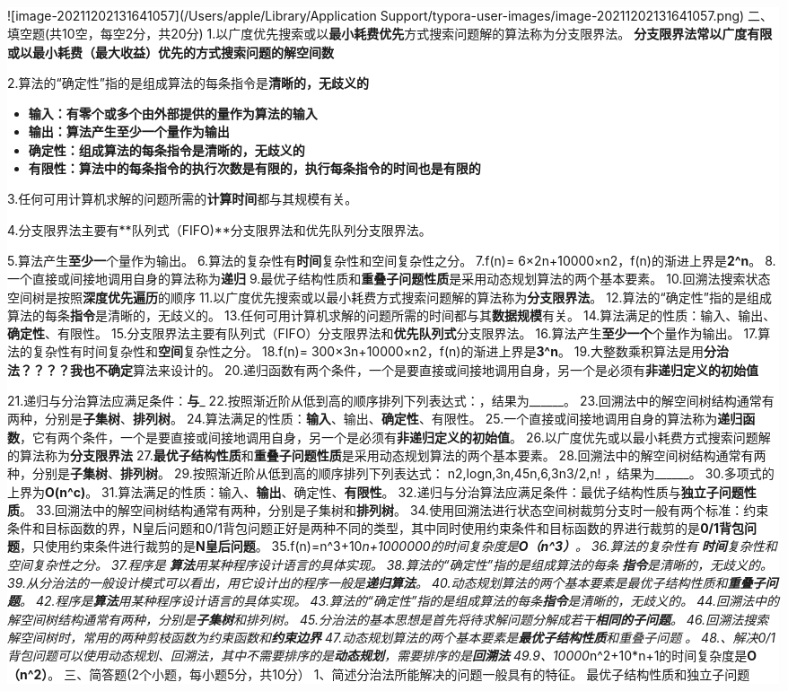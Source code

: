 ![image-20211202131641057](/Users/apple/Library/Application Support/typora-user-images/image-20211202131641057.png)
二、填空题(共10空，每空2分，共20分)
1.以广度优先搜索或以**最小耗费优先**方式搜索问题解的算法称为分支限界法。
**分支限界法常以广度有限或以最小耗费（最大收益）优先的方式搜索问题的解空间数**

2.算法的“确定性”指的是组成算法的每条指令是**清晰的，无歧义的**
+ **输入：有零个或多个由外部提供的量作为算法的输入**
+ **输出：算法产生至少一个量作为输出**
+ **确定性：组成算法的每条指令是清晰的，无歧义的**
+ **有限性：算法中的每条指令的执行次数是有限的，执行每条指令的时间也是有限的**

3.任何可用计算机求解的问题所需的**计算时间**都与其规模有关。

4.分支限界法主要有**队列式（FIFO)**分支限界法和优先队列分支限界法。

5.算法产生**至少一**个量作为输出。
6.算法的复杂性有**时间**复杂性和空间复杂性之分。
7.f(n)= 6×2n+10000×n2，f(n)的渐进上界是**2^n**。
8.一个直接或间接地调用自身的算法称为**递归**
9.最优子结构性质和**重叠子问题性质**是采用动态规划算法的两个基本要素。
10.回溯法搜索状态空间树是按照**深度优先遍历**的顺序
11.以广度优先搜索或以最小耗费方式搜索问题解的算法称为**分支限界法**。
12.算法的“确定性”指的是组成算法的每条**指令**是清晰的，无歧义的。
13.任何可用计算机求解的问题所需的时间都与其**数据规模**有关。
14.算法满足的性质：输入、输出、**确定性**、有限性。
15.分支限界法主要有队列式（FIFO）分支限界法和**优先队列式**分支限界法。
16.算法产生**至少一个**个量作为输出。
17.算法的复杂性有时间复杂性和**空间**复杂性之分。
18.f(n)= 300×3n+10000×n2，f(n)的渐进上界是**3^n**。
19.大整数乘积算法是用**分治法？？？？我也不确定**算法来设计的。 
20.递归函数有两个条件，一个是要直接或间接地调用自身，另一个是必须有**非递归定义的初始值**

21.递归与分治算法应满足条件：______与_______
22.按照渐近阶从低到高的顺序排列下列表达式：，结果为______。
23.回溯法中的解空间树结构通常有两种，分别是**子集树**、**排列树**。
24.算法满足的性质：**输入**、输出、**确定性**、有限性。
25.一个直接或间接地调用自身的算法称为**递归函数**，它有两个条件，一个是要直接或间接地调用自身，另一个是必须有**非递归定义的初始值**。
26.以广度优先或以最小耗费方式搜索问题解的算法称为**分支限界法**
27.**最优子结构性质**和**重叠子问题性质**是采用动态规划算法的两个基本要素。
28.回溯法中的解空间树结构通常有两种，分别是**子集树**、**排列树**。
29.按照渐近阶从低到高的顺序排列下列表达式： n2,logn,3n,45n,6,3n3/2,n! ，结果为______。
30.多项式的上界为**O(n^c)**。
31.算法满足的性质：输入、**输出**、确定性、**有限性**。
32.递归与分治算法应满足条件：最优子结构性质与**独立子问题性质**。
33.回溯法中的解空间树结构通常有两种，分别是子集树和**排列树**。
34.使用回溯法进行状态空间树裁剪分支时一般有两个标准：约束条件和目标函数的界，N皇后问题和0/1背包问题正好是两种不同的类型，其中同时使用约束条件和目标函数的界进行裁剪的是**0/1背包问题**，只使用约束条件进行裁剪的是**N皇后问题**。
35.f(n)=n^3+10*n+1000000的时间复杂度是**O（n^3）**。
36.算法的复杂性有 **时间**复杂性和空间复杂性之分。
37.程序是 **算法**用某种程序设计语言的具体实现。
38.算法的“确定性”指的是组成算法的每条 **指令**是清晰的，无歧义的。
39.从分治法的一般设计模式可以看出，用它设计出的程序一般是**递归算法**。
40.动态规划算法的两个基本要素是最优子结构性质和**重叠子问题**。
42.程序是**算法**用某种程序设计语言的具体实现。
43.算法的“确定性”指的是组成算法的每条**指令**是清晰的，无歧义的。
44.回溯法中的解空间树结构通常有两种，分别是**子集树**和排列树。
45.分治法的基本思想是首先将待求解问题分解成若干**相同的子问题**。
46.回溯法搜索解空间树时，常用的两种剪枝函数为约束函数和**约束边界**
47.动态规划算法的两个基本要素是**最优子结构性质**和重叠子问题 。
48.、解决0/1背包问题可以使用动态规划、回溯法，其中不需要排序的是**动态规划**，需要排序的是**回溯法**
49.9、10000*n^2+10*n+1的时间复杂度是**O（n^2）**。
三、简答题(2个小题，每小题5分，共10分）
1、简述分治法所能解决的问题一般具有的特征。
最优子结构性质和独立子问题
